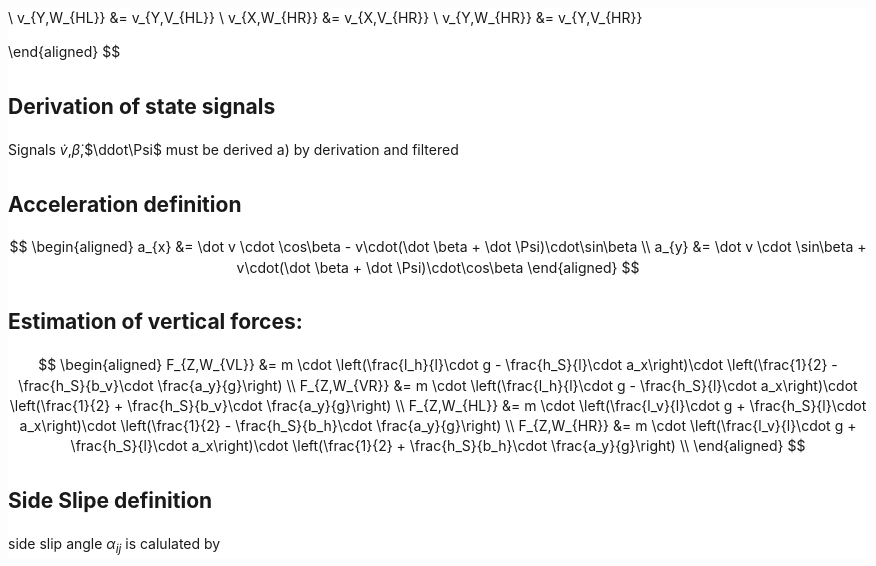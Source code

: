 \\
v_{Y,W_{HL}} &= v_{Y,V_{HL}}
\\
v_{X,W_{HR}} &= v_{X,V_{HR}}
\\
v_{Y,W_{HR}} &= v_{Y,V_{HR}}

\end{aligned}
$$

## Derivation of state signals

Signals $\dot v$,$\dot \beta$,$\ddot\Psi$ must be derived a) by derivation and filtered

## Acceleration definition

$$
\begin{aligned}
a_{x} &= \dot v \cdot \cos\beta - v\cdot(\dot \beta + \dot \Psi)\cdot\sin\beta
\\
a_{y} &= \dot v \cdot \sin\beta + v\cdot(\dot \beta + \dot \Psi)\cdot\cos\beta
\end{aligned}
$$

## Estimation of vertical forces:

$$
\begin{aligned}
F_{Z,W_{VL}} &= m \cdot 
\left(\frac{l_h}{l}\cdot g - \frac{h_S}{l}\cdot a_x\right)\cdot
\left(\frac{1}{2} - \frac{h_S}{b_v}\cdot \frac{a_y}{g}\right)
\\
F_{Z,W_{VR}} &= m \cdot 
\left(\frac{l_h}{l}\cdot g - \frac{h_S}{l}\cdot a_x\right)\cdot
\left(\frac{1}{2} + \frac{h_S}{b_v}\cdot \frac{a_y}{g}\right)
\\
F_{Z,W_{HL}} &= m \cdot 
\left(\frac{l_v}{l}\cdot g + \frac{h_S}{l}\cdot a_x\right)\cdot
\left(\frac{1}{2} - \frac{h_S}{b_h}\cdot \frac{a_y}{g}\right)
\\
F_{Z,W_{HR}} &= m \cdot 
\left(\frac{l_v}{l}\cdot g + \frac{h_S}{l}\cdot a_x\right)\cdot
\left(\frac{1}{2} + \frac{h_S}{b_h}\cdot \frac{a_y}{g}\right)
\\
\end{aligned}
$$

## Side Slipe definition

side slip angle $\alpha_{ij}$ is calulated by
